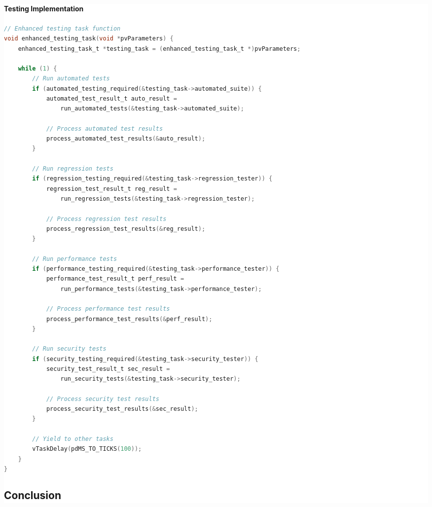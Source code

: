 #### Testing Implementation
```c
// Enhanced testing task function
void enhanced_testing_task(void *pvParameters) {
    enhanced_testing_task_t *testing_task = (enhanced_testing_task_t *)pvParameters;
    
    while (1) {
        // Run automated tests
        if (automated_testing_required(&testing_task->automated_suite)) {
            automated_test_result_t auto_result = 
                run_automated_tests(&testing_task->automated_suite);
            
            // Process automated test results
            process_automated_test_results(&auto_result);
        }
        
        // Run regression tests
        if (regression_testing_required(&testing_task->regression_tester)) {
            regression_test_result_t reg_result = 
                run_regression_tests(&testing_task->regression_tester);
            
            // Process regression test results
            process_regression_test_results(&reg_result);
        }
        
        // Run performance tests
        if (performance_testing_required(&testing_task->performance_tester)) {
            performance_test_result_t perf_result = 
                run_performance_tests(&testing_task->performance_tester);
            
            // Process performance test results
            process_performance_test_results(&perf_result);
        }
        
        // Run security tests
        if (security_testing_required(&testing_task->security_tester)) {
            security_test_result_t sec_result = 
                run_security_tests(&testing_task->security_tester);
            
            // Process security test results
            process_security_test_results(&sec_result);
        }
        
        // Yield to other tasks
        vTaskDelay(pdMS_TO_TICKS(100));
    }
}
```

## Conclusion
